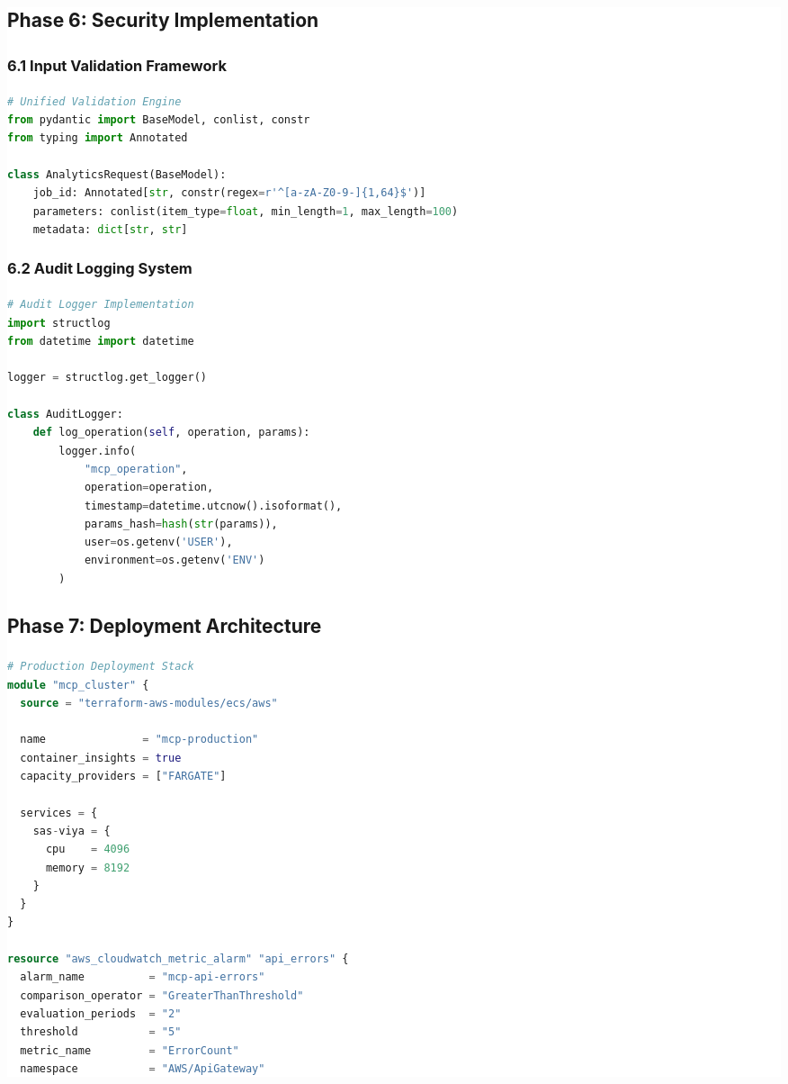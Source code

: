 
## Phase 6: Security Implementation

### 6.1 Input Validation Framework

```python
# Unified Validation Engine
from pydantic import BaseModel, conlist, constr
from typing import Annotated

class AnalyticsRequest(BaseModel):
    job_id: Annotated[str, constr(regex=r'^[a-zA-Z0-9-]{1,64}$')]
    parameters: conlist(item_type=float, min_length=1, max_length=100)
    metadata: dict[str, str]
```


### 6.2 Audit Logging System

```python
# Audit Logger Implementation
import structlog
from datetime import datetime

logger = structlog.get_logger()

class AuditLogger:
    def log_operation(self, operation, params):
        logger.info(
            "mcp_operation",
            operation=operation,
            timestamp=datetime.utcnow().isoformat(),
            params_hash=hash(str(params)),
            user=os.getenv('USER'),
            environment=os.getenv('ENV')
        )
```


## Phase 7: Deployment Architecture

```terraform
# Production Deployment Stack
module "mcp_cluster" {
  source = "terraform-aws-modules/ecs/aws"
  
  name               = "mcp-production"
  container_insights = true
  capacity_providers = ["FARGATE"]

  services = {
    sas-viya = {
      cpu    = 4096
      memory = 8192
    }
  }
}

resource "aws_cloudwatch_metric_alarm" "api_errors" {
  alarm_name          = "mcp-api-errors"
  comparison_operator = "GreaterThanThreshold"
  evaluation_periods  = "2"
  threshold           = "5"
  metric_name         = "ErrorCount"
  namespace           = "AWS/ApiGateway"
```

[^1]: https://ppl-ai-file-upload.s3.amazonaws.com/web/direct-files/attachments/66167708/1c64f665-9a00-4888-96c5-4b72862ce412/paste-6.txt
[^2]: https://ppl-ai-file-upload.s3.amazonaws.com/web/direct-files/attachments/66167708/35661b80-cfed-4031-b30f-783893ab8918/feature-matlab-sas-wolf-etc.md
[^3]: https://ppl-ai-file-upload.s3.amazonaws.com/web/direct-files/attachments/66167708/e5dbccb0-2dee-487e-a14b-b74ed710d0bd/paste-3.txt
[^4]: https://ppl-ai-file-upload.s3.amazonaws.com/web/direct-files/attachments/66167708/52b43e3b-c387-42fd-b557-44a9ac0aa1a8/paste-4.txt
[^5]: https://ppl-ai-file-upload.s3.amazonaws.com/web/direct-files/attachments/66167708/1adc4500-e2b0-436c-b6e2-c85a6668ea45/paste-5.txt
[^6]: https://www.sencha.com/blog/6-steps-enterprise-application-development-process-that-works/
[^7]: https://www.browserstack.com/guide/building-ci-cd-pipeline
[^8]: https://www.youtube.com/watch?v=Ot0TjanvMxM
[^9]: https://www.anthropic.com/news/model-context-protocol
[^10]: https://github.com/cyanheads/model-context-protocol-resources/blob/main/guides/mcp-server-development-guide.md
[^11]: https://docs.aws.amazon.com/chime-sdk/latest/dg/va-architecture.html
[^12]: https://communities.sas.com/t5/SAS-Communities-Library/Tutorial-Getting-Started-With-SAS-Viya-RESTful-APIs/ta-p/849993
[^13]: https://www.mathworks.com/help/mps/qs/start-a-matlab-production-server-instance.html
[^14]: https://github.com/WolframResearch/WolframWebEngineForPython
[^15]: https://dev.to/andyrewlee/use-your-own-mcp-on-cursor-in-5-minutes-1ag4
[^16]: https://decode.agency/article/enterprise-software-development-best-practices/
[^17]: https://about.gitlab.com/blog/2025/01/06/ultimate-guide-to-ci-cd-fundamentals-to-advanced-implementation/
[^18]: https://open-speech-ekstep.github.io/intelligent_data_pipelines/
[^19]: https://platform.openai.com/docs/guides/realtime
[^20]: https://dev.to/devaaai/exposing-sas-decision-manager-decision-flows-as-rest-apis-in-sas-viya-a-step-by-step-guide-535b
[^21]: https://atis.org/wp-content/uploads/2023/06/Future-Voice-Architecture-v4.pdf
[^22]: https://www.mendix.com/blog/best-practices-for-enterprise-application-architecture/
[^23]: https://blog.tooljet.ai/2024s-best-practices-in-enterprise-application-development/
[^24]: https://www.reddit.com/r/golang/comments/12yyowi/best_practices_for_enterprise_environment/
[^25]: https://neontri.com/blog/enterprise-software-development/
[^26]: https://wandb.ai/byyoung3/Generative-AI/reports/The-Model-Context-Protocol-MCP-A-guide-for-AI-integration--VmlldzoxMTgzNDgxOQ
[^27]: https://modelcontextprotocol.io/quickstart/server
[^28]: https://www.scnsoft.com/software-development/enterprise
[^29]: https://digital.ai/catalyst-blog/building-cicd-pipeline/
[^30]: https://pytorch.org/audio/stable/tutorials/speech_recognition_pipeline_tutorial.html
[^31]: https://www.youtube.com/watch?v=MC2BwMGFRx4
[^32]: https://www.getzep.com/ai-agents/developer-guide-to-mcp
[^33]: https://www.sayonetech.com/blog/enterprise-application-development/
[^34]: https://www.xenonstack.com/blog/real-time-analytics-architecture
[^35]: https://www.gladia.io/blog/building-ai-voice-agents-starter-guide
[^36]: https://www.tek.com/en/documents/primer/fundamentals-real-time-spectrum-analysis
[^37]: https://ch.mathworks.com/videos/how-to-install-matlab-production-server-on-microsoft-windows-1591952336194.html
[^38]: https://reference.wolfram.com/language/WolframClientForPython/
[^39]: https://apidog.com/blog/cursor-ai-mcp/
[^40]: https://www.sprinklr.com/blog/real-time-speech-analytics/
[^41]: https://support.sas.com/resources/papers/proceedings20/4278-2020.pdf
[^42]: https://www.mathworks.com/content/dam/mathworks/tag-team/Objects/m/matlab-production-server-quick-start-guide.pdf
[^43]: https://reference.wolfram.com/language/WolframClientForPython/docpages/basic_usages.html
[^44]: https://www.youtube.com/watch?v=oAoigBWLZgE
[^45]: https://www.youtube.com/watch?v=RGXRjOTQuBM